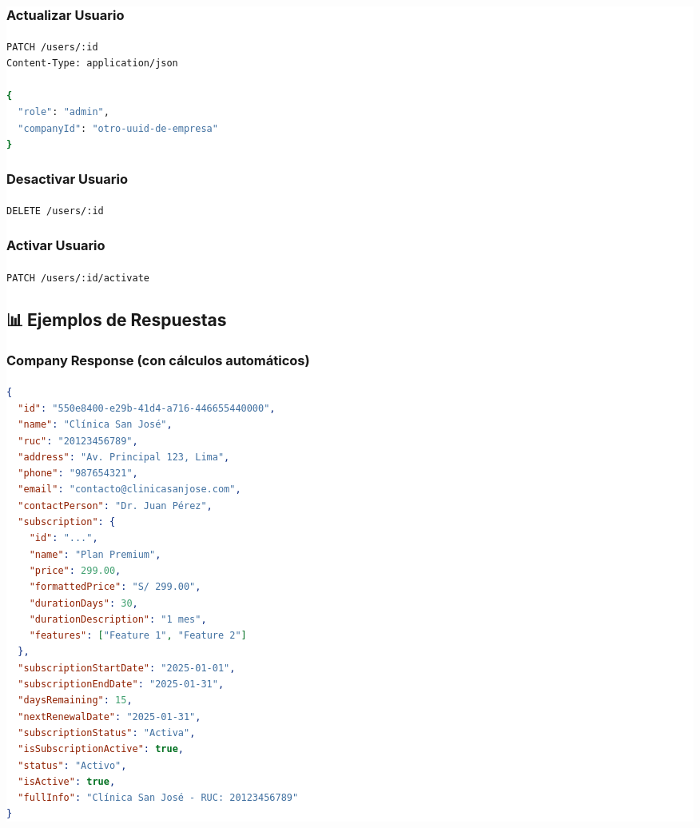 ### Actualizar Usuario
```bash
PATCH /users/:id
Content-Type: application/json

{
  "role": "admin",
  "companyId": "otro-uuid-de-empresa"
}
```

### Desactivar Usuario
```bash
DELETE /users/:id
```

### Activar Usuario
```bash
PATCH /users/:id/activate
```

## 📊 Ejemplos de Respuestas

### Company Response (con cálculos automáticos)
```json
{
  "id": "550e8400-e29b-41d4-a716-446655440000",
  "name": "Clínica San José",
  "ruc": "20123456789",
  "address": "Av. Principal 123, Lima",
  "phone": "987654321",
  "email": "contacto@clinicasanjose.com",
  "contactPerson": "Dr. Juan Pérez",
  "subscription": {
    "id": "...",
    "name": "Plan Premium",
    "price": 299.00,
    "formattedPrice": "S/ 299.00",
    "durationDays": 30,
    "durationDescription": "1 mes",
    "features": ["Feature 1", "Feature 2"]
  },
  "subscriptionStartDate": "2025-01-01",
  "subscriptionEndDate": "2025-01-31",
  "daysRemaining": 15,
  "nextRenewalDate": "2025-01-31",
  "subscriptionStatus": "Activa",
  "isSubscriptionActive": true,
  "status": "Activo",
  "isActive": true,
  "fullInfo": "Clínica San José - RUC: 20123456789"
}
```
